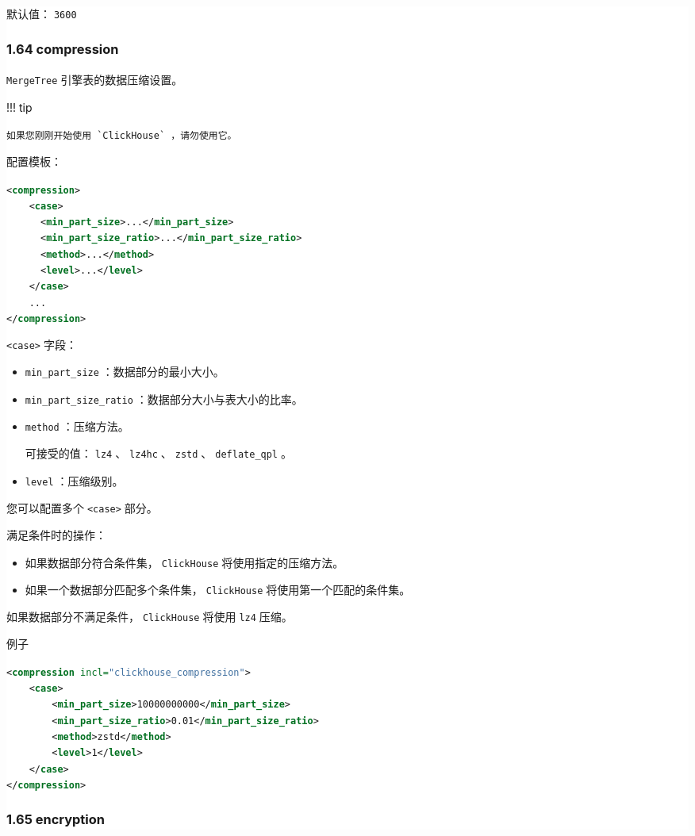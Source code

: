 默认值： `3600`

### 1.64 compression

`MergeTree` 引擎表的数据压缩设置。

!!! tip

    如果您刚刚开始使用 `ClickHouse` ，请勿使用它。

配置模板：

```xml
<compression>
    <case>
      <min_part_size>...</min_part_size>
      <min_part_size_ratio>...</min_part_size_ratio>
      <method>...</method>
      <level>...</level>
    </case>
    ...
</compression>
```

`<case>` 字段：

* `min_part_size` ：数据部分的最小大小。

* `min_part_size_ratio` ：数据部分大小与表大小的比率。

* `method` ：压缩方法。

    可接受的值： `lz4` 、 `lz4hc` 、 `zstd` 、 `deflate_qpl` 。

* `level` ：压缩级别。

您可以配置多个 `<case>` 部分。

满足条件时的操作：

* 如果数据部分符合条件集， `ClickHouse` 将使用指定的压缩方法。

* 如果一个数据部分匹配多个条件集， `ClickHouse` 将使用第一个匹配的条件集。

如果数据部分不满足条件， `ClickHouse` 将使用 `lz4` 压缩。

例子

```xml
<compression incl="clickhouse_compression">
    <case>
        <min_part_size>10000000000</min_part_size>
        <min_part_size_ratio>0.01</min_part_size_ratio>
        <method>zstd</method>
        <level>1</level>
    </case>
</compression>
```

### 1.65 encryption

